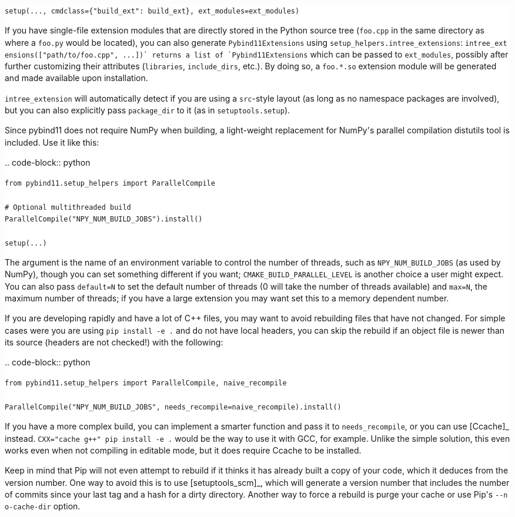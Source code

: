     setup(..., cmdclass={"build_ext": build_ext}, ext_modules=ext_modules)

If you have single-file extension modules that are directly stored in the
Python source tree (`foo.cpp` in the same directory as where a `foo.py`
would be located), you can also generate `Pybind11Extensions` using
`setup_helpers.intree_extensions`: ``intree_extensions(["path/to/foo.cpp",
...])` returns a list of `Pybind11Extensions`` which can be passed to
`ext_modules`, possibly after further customizing their attributes
(`libraries`, `include_dirs`, etc.).  By doing so, a `foo.*.so` extension
module will be generated and made available upon installation.

`intree_extension` will automatically detect if you are using a `src`-style
layout (as long as no namespace packages are involved), but you can also
explicitly pass `package_dir` to it (as in `setuptools.setup`).

Since pybind11 does not require NumPy when building, a light-weight replacement
for NumPy's parallel compilation distutils tool is included. Use it like this:

.. code-block:: python

    from pybind11.setup_helpers import ParallelCompile

    # Optional multithreaded build
    ParallelCompile("NPY_NUM_BUILD_JOBS").install()

    setup(...)

The argument is the name of an environment variable to control the number of
threads, such as `NPY_NUM_BUILD_JOBS` (as used by NumPy), though you can set
something different if you want; `CMAKE_BUILD_PARALLEL_LEVEL` is another choice
a user might expect. You can also pass `default=N` to set the default number
of threads (0 will take the number of threads available) and `max=N`, the
maximum number of threads; if you have a large extension you may want set this
to a memory dependent number.

If you are developing rapidly and have a lot of C++ files, you may want to
avoid rebuilding files that have not changed. For simple cases were you are
using `pip install -e .` and do not have local headers, you can skip the
rebuild if an object file is newer than its source (headers are not checked!)
with the following:

.. code-block:: python

    from pybind11.setup_helpers import ParallelCompile, naive_recompile

    ParallelCompile("NPY_NUM_BUILD_JOBS", needs_recompile=naive_recompile).install()


If you have a more complex build, you can implement a smarter function and pass
it to `needs_recompile`, or you can use [Ccache]_ instead. ``CXX="cache g++"
pip install -e .`` would be the way to use it with GCC, for example. Unlike the
simple solution, this even works even when not compiling in editable mode, but
it does require Ccache to be installed.

Keep in mind that Pip will not even attempt to rebuild if it thinks it has
already built a copy of your code, which it deduces from the version number.
One way to avoid this is to use [setuptools_scm]_, which will generate a
version number that includes the number of commits since your last tag and a
hash for a dirty directory. Another way to force a rebuild is purge your cache
or use Pip's `--no-cache-dir` option.
